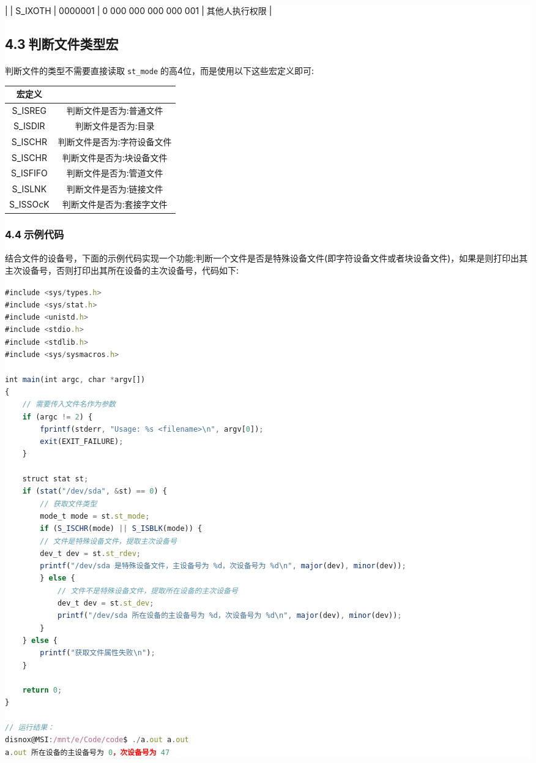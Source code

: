 |        | S_IXOTH  |   0000001    | 0 000 000 000 000 001 | 其他人执行权限      |

## 4.3 判断文件类型宏

判断文件的类型不需要直接读取 `st_mode` 的高4位，而是使用以下这些宏定义即可:

|  宏定义  |                             |
| :------: | :-------------------------: |
| S_ISREG  |   判断文件是否为:普通文件   |
| S_ISDIR  |     判断文件是否为:目录     |
| S_ISCHR  | 判断文件是否为:字符设备文件 |
| S_ISCHR  |  判断文件是否为:块设备文件  |
| S_ISFIFO |   判断文件是否为:管道文件   |
| S_ISLNK  |   判断文件是否为:链接文件   |
| S_ISSOcK |  判断文件是否为:套接字文件  |

### 4.4 示例代码

结合文件的设备号，下面的示例代码实现一个功能:判断一个文件是否是特殊设备文件(即字符设备文件或者块设备文件)，如果是则打印出其主次设备号，否则打印出其所在设备的主次设备号，代码如下:

```jsx showLineNumbers
#include <sys/types.h>
#include <sys/stat.h>
#include <unistd.h>
#include <stdio.h>
#include <stdlib.h>
#include <sys/sysmacros.h>

int main(int argc, char *argv[]) 
{
	// 需要传入文件名作为参数
	if (argc != 2) {
		fprintf(stderr, "Usage: %s <filename>\n", argv[0]);
		exit(EXIT_FAILURE);
	}

	struct stat st;
	if (stat("/dev/sda", &st) == 0) {
		// 获取文件类型
		mode_t mode = st.st_mode;
		if (S_ISCHR(mode) || S_ISBLK(mode)) {
		// 文件是特殊设备文件，提取主次设备号
		dev_t dev = st.st_rdev;
		printf("/dev/sda 是特殊设备文件，主设备号为 %d，次设备号为 %d\n", major(dev), minor(dev));
		} else {
			// 文件不是特殊设备文件，提取所在设备的主次设备号
			dev_t dev = st.st_dev;
			printf("/dev/sda 所在设备的主设备号为 %d，次设备号为 %d\n", major(dev), minor(dev));
		}
	} else {
		printf("获取文件属性失败\n");
	}

	return 0;
}

// 运行结果：
disnox@MSI:/mnt/e/Code/code$ ./a.out a.out
a.out 所在设备的主设备号为 0，次设备号为 47
```